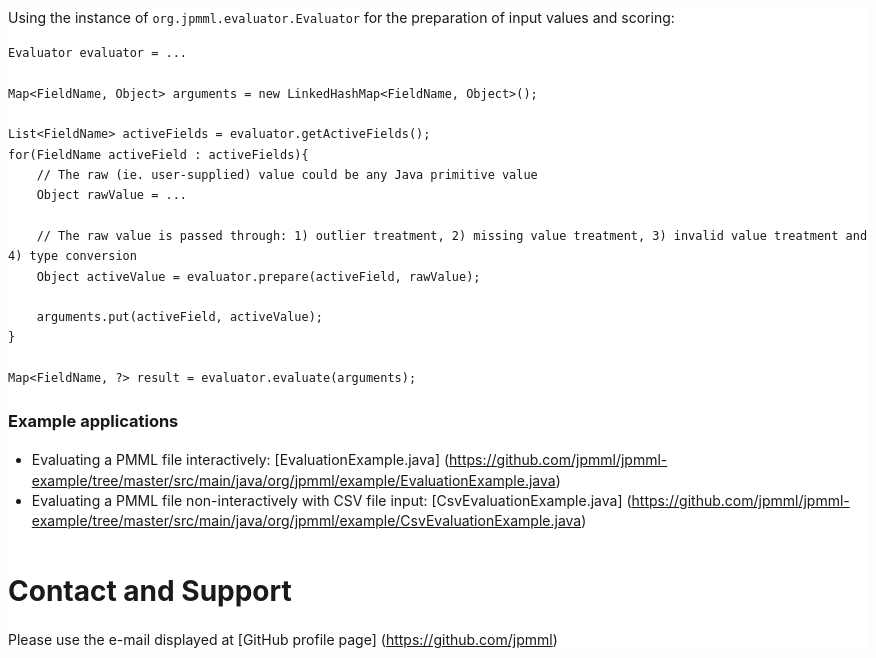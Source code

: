 Using the instance of `org.jpmml.evaluator.Evaluator` for the preparation of input values and scoring:
```
Evaluator evaluator = ...

Map<FieldName, Object> arguments = new LinkedHashMap<FieldName, Object>();

List<FieldName> activeFields = evaluator.getActiveFields();
for(FieldName activeField : activeFields){
	// The raw (ie. user-supplied) value could be any Java primitive value
	Object rawValue = ...

	// The raw value is passed through: 1) outlier treatment, 2) missing value treatment, 3) invalid value treatment and 4) type conversion
	Object activeValue = evaluator.prepare(activeField, rawValue);

	arguments.put(activeField, activeValue);
}

Map<FieldName, ?> result = evaluator.evaluate(arguments);
```

### Example applications

* Evaluating a PMML file interactively: [EvaluationExample.java] (https://github.com/jpmml/jpmml-example/tree/master/src/main/java/org/jpmml/example/EvaluationExample.java)
* Evaluating a PMML file non-interactively with CSV file input: [CsvEvaluationExample.java] (https://github.com/jpmml/jpmml-example/tree/master/src/main/java/org/jpmml/example/CsvEvaluationExample.java)

# Contact and Support #

Please use the e-mail displayed at [GitHub profile page] (https://github.com/jpmml)